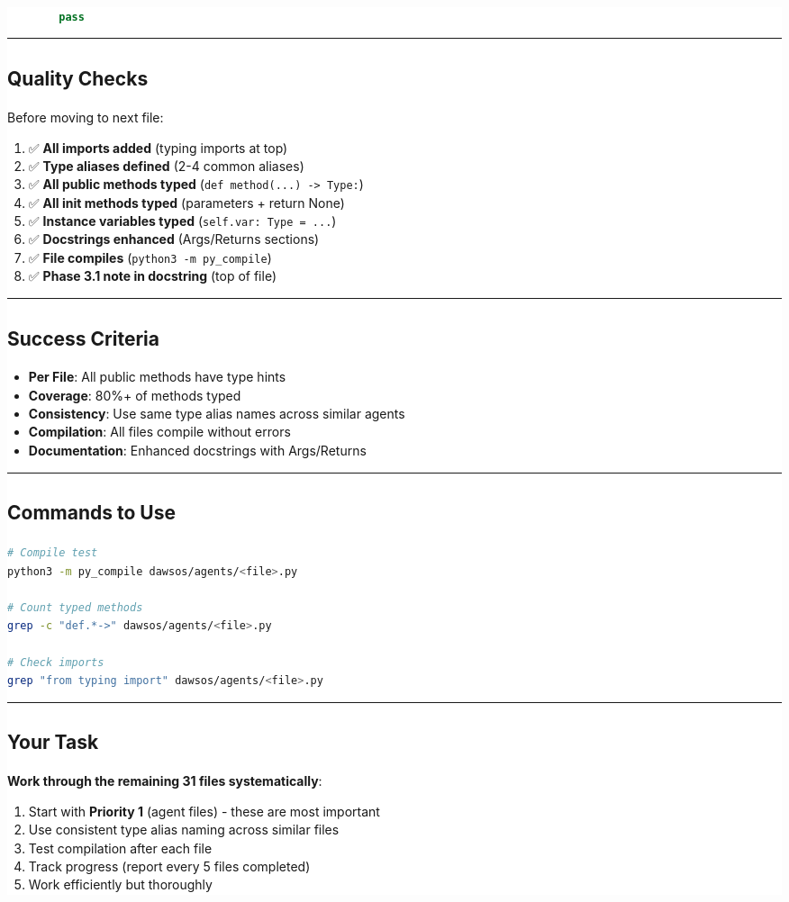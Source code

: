 ```python
        pass
```

---

## Quality Checks

Before moving to next file:

1. ✅ **All imports added** (typing imports at top)
2. ✅ **Type aliases defined** (2-4 common aliases)
3. ✅ **All public methods typed** (`def method(...) -> Type:`)
4. ✅ **All __init__ methods typed** (parameters + return None)
5. ✅ **Instance variables typed** (`self.var: Type = ...`)
6. ✅ **Docstrings enhanced** (Args/Returns sections)
7. ✅ **File compiles** (`python3 -m py_compile`)
8. ✅ **Phase 3.1 note in docstring** (top of file)

---

## Success Criteria

- **Per File**: All public methods have type hints
- **Coverage**: 80%+ of methods typed
- **Consistency**: Use same type alias names across similar agents
- **Compilation**: All files compile without errors
- **Documentation**: Enhanced docstrings with Args/Returns

---

## Commands to Use

```bash
# Compile test
python3 -m py_compile dawsos/agents/<file>.py

# Count typed methods
grep -c "def.*->" dawsos/agents/<file>.py

# Check imports
grep "from typing import" dawsos/agents/<file>.py
```

---

## Your Task

**Work through the remaining 31 files systematically**:

1. Start with **Priority 1** (agent files) - these are most important
2. Use consistent type alias naming across similar files
3. Test compilation after each file
4. Track progress (report every 5 files completed)
5. Work efficiently but thoroughly

